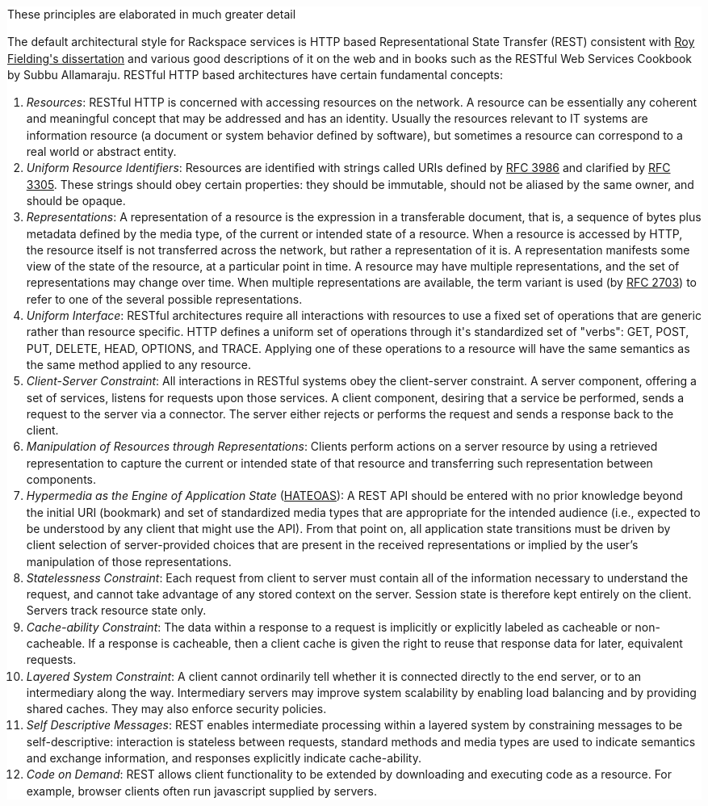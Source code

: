 These principles are elaborated in much greater detail

The default architectural style for Rackspace services is HTTP based Representational State Transfer (REST) consistent with [Roy Fielding's dissertation](https://www.ics.uci.edu/~fielding/pubs/dissertation/top.htm) and various good descriptions of it on the web and in books such as the RESTful Web Services Cookbook by Subbu Allamaraju. RESTful HTTP based architectures have certain fundamental concepts:

1.  *Resources*: RESTful HTTP is concerned with accessing resources on the network. A resource can be essentially any coherent and meaningful concept that may be addressed and has an identity. Usually the resources relevant to IT systems are information resource (a document or system behavior defined by software), but sometimes a resource can correspond to a real world or abstract entity.
2.  *Uniform Resource Identifiers*: Resources are identified with strings called URIs defined by [RFC 3986](http://www.apps.ietf.org/rfc/rfc3986.html) and clarified by [RFC 3305](http://www.apps.ietf.org/rfc/rfc3305.html). These strings should obey certain properties: they should be immutable, should not be aliased by the same owner, and should be opaque.
3.  *Representations*: A representation of a resource is the expression in a transferable document, that is, a sequence of bytes plus metadata defined by the media type, of the current or intended state of a resource. When a resource is accessed by HTTP, the resource itself is not transferred across the network, but rather a representation of it is. A representation manifests some view of the state of the resource, at a particular point in time. A resource may have multiple representations, and the set of representations may change over time. When multiple representations are available, the term variant is used (by [RFC 2703](http://www.apps.ietf.org/rfc/rfc2703.html)) to refer to one of the several possible representations.
4.  *Uniform Interface*: RESTful architectures require all interactions with resources to use a fixed set of operations that are generic rather than resource specific. HTTP defines a uniform set of operations through it's standardized set of "verbs": GET, POST, PUT, DELETE, HEAD, OPTIONS, and TRACE. Applying one of these operations to a resource will have the same semantics as the same method applied to any resource.
5.  *Client-Server Constraint*: All interactions in RESTful systems obey the client-server constraint. A server component, offering a set of services, listens for requests upon those services. A client component, desiring that a service be performed, sends a request to the server via a connector. The server either rejects or performs the request and sends a response back to the client.
6.  *Manipulation of Resources through Representations*: Clients perform actions on a server resource by using a retrieved representation to capture the current or intended state of that resource and transferring such representation between components.
7.  *Hypermedia as the Engine of Application State* ([HATEOAS](how-to-implement-hateoas.md)): A REST API should be entered with no prior knowledge beyond the initial URI (bookmark) and set of standardized media types that are appropriate for the intended audience (i.e., expected to be understood by any client that might use the API). From that point on, all application state transitions must be driven by client selection of server-provided choices that are present in the received representations or implied by the user’s manipulation of those representations.
8.  *Statelessness Constraint*: Each request from client to server must contain all of the information necessary to understand the request, and cannot take advantage of any stored context on the server. Session state is therefore kept entirely on the client. Servers track resource state only.
9.  *Cache-ability Constraint*: The data within a response to a request is implicitly or explicitly labeled as cacheable or non-cacheable. If a response is cacheable, then a client cache is given the right to reuse that response data for later, equivalent requests.
10. *Layered System Constraint*: A client cannot ordinarily tell whether it is connected directly to the end server, or to an intermediary along the way. Intermediary servers may improve system scalability by enabling load balancing and by providing shared caches. They may also enforce security policies.
11. *Self Descriptive Messages*: REST enables intermediate processing within a layered system by constraining messages to be self-descriptive: interaction is stateless between requests, standard methods and media types are used to indicate semantics and exchange information, and responses explicitly indicate cache-ability.
12. *Code on Demand*: REST allows client functionality to be extended by downloading and executing code as a resource. For example, browser clients often run javascript supplied by servers.
